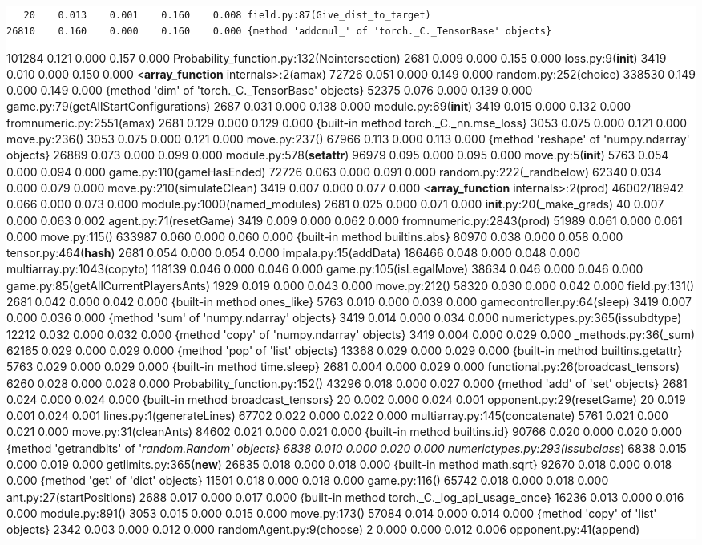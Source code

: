        20    0.013    0.001    0.160    0.008 field.py:87(Give_dist_to_target)
    26810    0.160    0.000    0.160    0.000 {method 'addcmul_' of 'torch._C._TensorBase' objects}
   101284    0.121    0.000    0.157    0.000 Probability_function.py:132(Nointersection)
     2681    0.009    0.000    0.155    0.000 loss.py:9(__init__)
     3419    0.010    0.000    0.150    0.000 <__array_function__ internals>:2(amax)
    72726    0.051    0.000    0.149    0.000 random.py:252(choice)
   338530    0.149    0.000    0.149    0.000 {method 'dim' of 'torch._C._TensorBase' objects}
    52375    0.076    0.000    0.139    0.000 game.py:79(getAllStartConfigurations)
     2687    0.031    0.000    0.138    0.000 module.py:69(__init__)
     3419    0.015    0.000    0.132    0.000 fromnumeric.py:2551(amax)
     2681    0.129    0.000    0.129    0.000 {built-in method torch._C._nn.mse_loss}
     3053    0.075    0.000    0.121    0.000 move.py:236(<listcomp>)
     3053    0.075    0.000    0.121    0.000 move.py:237(<listcomp>)
    67966    0.113    0.000    0.113    0.000 {method 'reshape' of 'numpy.ndarray' objects}
    26889    0.073    0.000    0.099    0.000 module.py:578(__setattr__)
    96979    0.095    0.000    0.095    0.000 move.py:5(__init__)
     5763    0.054    0.000    0.094    0.000 game.py:110(gameHasEnded)
    72726    0.063    0.000    0.091    0.000 random.py:222(_randbelow)
    62340    0.034    0.000    0.079    0.000 move.py:210(simulateClean)
     3419    0.007    0.000    0.077    0.000 <__array_function__ internals>:2(prod)
46002/18942    0.066    0.000    0.073    0.000 module.py:1000(named_modules)
     2681    0.025    0.000    0.071    0.000 __init__.py:20(_make_grads)
       40    0.007    0.000    0.063    0.002 agent.py:71(resetGame)
     3419    0.009    0.000    0.062    0.000 fromnumeric.py:2843(prod)
    51989    0.061    0.000    0.061    0.000 move.py:115(<setcomp>)
   633987    0.060    0.000    0.060    0.000 {built-in method builtins.abs}
    80970    0.038    0.000    0.058    0.000 tensor.py:464(__hash__)
     2681    0.054    0.000    0.054    0.000 impala.py:15(addData)
   186466    0.048    0.000    0.048    0.000 multiarray.py:1043(copyto)
   118139    0.046    0.000    0.046    0.000 game.py:105(isLegalMove)
    38634    0.046    0.000    0.046    0.000 game.py:85(getAllCurrentPlayersAnts)
     1929    0.019    0.000    0.043    0.000 move.py:212(<listcomp>)
    58320    0.030    0.000    0.042    0.000 field.py:131(<listcomp>)
     2681    0.042    0.000    0.042    0.000 {built-in method ones_like}
     5763    0.010    0.000    0.039    0.000 gamecontroller.py:64(sleep)
     3419    0.007    0.000    0.036    0.000 {method 'sum' of 'numpy.ndarray' objects}
     3419    0.014    0.000    0.034    0.000 numerictypes.py:365(issubdtype)
    12212    0.032    0.000    0.032    0.000 {method 'copy' of 'numpy.ndarray' objects}
     3419    0.004    0.000    0.029    0.000 _methods.py:36(_sum)
    62165    0.029    0.000    0.029    0.000 {method 'pop' of 'list' objects}
    13368    0.029    0.000    0.029    0.000 {built-in method builtins.getattr}
     5763    0.029    0.000    0.029    0.000 {built-in method time.sleep}
     2681    0.004    0.000    0.029    0.000 functional.py:26(broadcast_tensors)
     6260    0.028    0.000    0.028    0.000 Probability_function.py:152(<listcomp>)
    43296    0.018    0.000    0.027    0.000 {method 'add' of 'set' objects}
     2681    0.024    0.000    0.024    0.000 {built-in method broadcast_tensors}
       20    0.002    0.000    0.024    0.001 opponent.py:29(resetGame)
       20    0.019    0.001    0.024    0.001 lines.py:1(generateLines)
    67702    0.022    0.000    0.022    0.000 multiarray.py:145(concatenate)
     5761    0.021    0.000    0.021    0.000 move.py:31(cleanAnts)
    84602    0.021    0.000    0.021    0.000 {built-in method builtins.id}
    90766    0.020    0.000    0.020    0.000 {method 'getrandbits' of '_random.Random' objects}
     6838    0.010    0.000    0.020    0.000 numerictypes.py:293(issubclass_)
     6838    0.015    0.000    0.019    0.000 getlimits.py:365(__new__)
    26835    0.018    0.000    0.018    0.000 {built-in method math.sqrt}
    92670    0.018    0.000    0.018    0.000 {method 'get' of 'dict' objects}
    11501    0.018    0.000    0.018    0.000 game.py:116(<listcomp>)
    65742    0.018    0.000    0.018    0.000 ant.py:27(startPositions)
     2688    0.017    0.000    0.017    0.000 {built-in method torch._C._log_api_usage_once}
    16236    0.013    0.000    0.016    0.000 module.py:891(<lambda>)
     3053    0.015    0.000    0.015    0.000 move.py:173(<listcomp>)
    57084    0.014    0.000    0.014    0.000 {method 'copy' of 'list' objects}
     2342    0.003    0.000    0.012    0.000 randomAgent.py:9(choose)
        2    0.000    0.000    0.012    0.006 opponent.py:41(append)